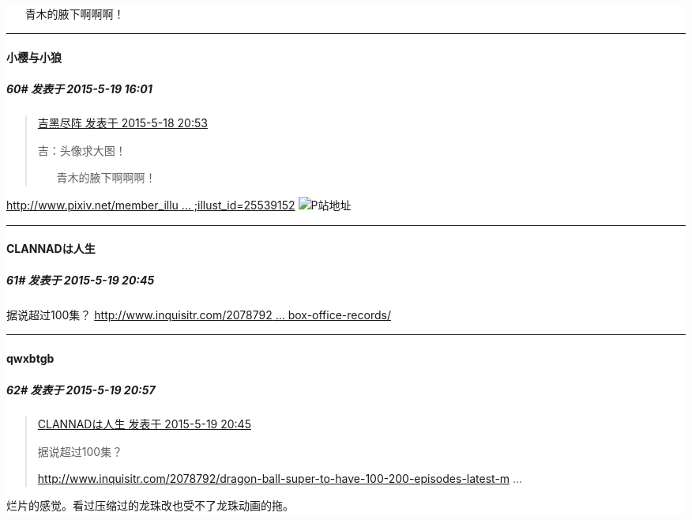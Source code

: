       青木的腋下啊啊啊！







-----

####  小樱与小狼  
##### 60#       发表于 2015-5-19 16:01



<blockquote><a href="httphttps://bbs.saraba1st.com/2b/forum.php?mod=redirect&amp;goto=findpost&amp;pid=28993444&amp;ptid=1115780" target="_blank">吉黑尽阵 发表于 2015-5-18 20:53</a>

吉：头像求大图！

      青木的腋下啊啊啊！</blockquote>
[http://www.pixiv.net/member_illu ... ;illust_id=25539152](http://www.pixiv.net/member_illust.php?mode=medium&amp;illust_id=25539152)
<img src="https://static.saraba1st.com/image/smiley/face/91.gif" referrerpolicy="no-referrer">P站地址







-----

####  CLANNADは人生  
##### 61#       发表于 2015-5-19 20:45




据说超过100集？
[http://www.inquisitr.com/2078792 ... box-office-records/](http://www.inquisitr.com/2078792/dragon-ball-super-to-have-100-200-episodes-latest-movie-breaks-japanese-box-office-records/)







-----

####  qwxbtgb  
##### 62#       发表于 2015-5-19 20:57



<blockquote><a href="httphttps://bbs.saraba1st.com/2b/forum.php?mod=redirect&amp;goto=findpost&amp;pid=29004131&amp;ptid=1115780" target="_blank">CLANNADは人生 发表于 2015-5-19 20:45</a>

据说超过100集？

http://www.inquisitr.com/2078792/dragon-ball-super-to-have-100-200-episodes-latest-m ...</blockquote>
烂片的感觉。看过压缩过的龙珠改也受不了龙珠动画的拖。
